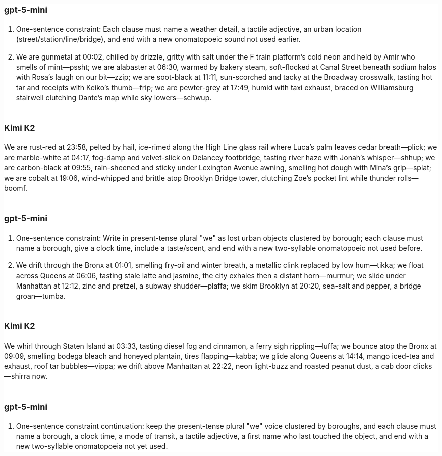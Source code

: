 
### gpt-5-mini

1. One-sentence constraint: Each clause must name a weather detail, a tactile adjective, an urban location (street/station/line/bridge), and end with a new onomatopoeic sound not used earlier.

2. We are gunmetal at 00:02, chilled by drizzle, gritty with salt under the F train platform’s cold neon and held by Amir who smells of mint—pssht; we are alabaster at 06:30, warmed by bakery steam, soft-flocked at Canal Street beneath sodium halos with Rosa’s laugh on our bit—zzip; we are soot-black at 11:11, sun-scorched and tacky at the Broadway crosswalk, tasting hot tar and receipts with Keiko’s thumb—frip; we are pewter-grey at 17:49, humid with taxi exhaust, braced on Williamsburg stairwell clutching Dante’s map while sky lowers—schwup.

---

### Kimi K2

We are rust-red at 23:58, pelted by hail, ice-rimed along the High Line glass rail where Luca’s palm leaves cedar breath—plick; we are marble-white at 04:17, fog-damp and velvet-slick on Delancey footbridge, tasting river haze with Jonah’s whisper—shhup; we are carbon-black at 09:55, rain-sheened and sticky under Lexington Avenue awning, smelling hot dough with Mina’s grip—splat; we are cobalt at 19:06, wind-whipped and brittle atop Brooklyn Bridge tower, clutching Zoe’s pocket lint while thunder rolls—boomf.

---

### gpt-5-mini

1. One-sentence constraint: Write in present-tense plural "we" as lost urban objects clustered by borough; each clause must name a borough, give a clock time, include a taste/scent, and end with a new two-syllable onomatopoeic not used before.

2. We drift through the Bronx at 01:01, smelling fry-oil and winter breath, a metallic clink replaced by low hum—tikka; we float across Queens at 06:06, tasting stale latte and jasmine, the city exhales then a distant horn—murmur; we slide under Manhattan at 12:12, zinc and pretzel, a subway shudder—plaffa; we skim Brooklyn at 20:20, sea-salt and pepper, a bridge groan—tumba.

---

### Kimi K2

We whirl through Staten Island at 03:33, tasting diesel fog and cinnamon, a ferry sigh rippling—luffa; we bounce atop the Bronx at 09:09, smelling bodega bleach and honeyed plantain, tires flapping—kabba; we glide along Queens at 14:14, mango iced-tea and exhaust, roof tar bubbles—vippa; we drift above Manhattan at 22:22, neon light-buzz and roasted peanut dust, a cab door clicks—shirra now.

---

### gpt-5-mini

1. One-sentence constraint continuation: keep the present-tense plural "we" voice clustered by boroughs, and each clause must name a borough, a clock time, a mode of transit, a tactile adjective, a first name who last touched the object, and end with a new two-syllable onomatopoeia not yet used.
